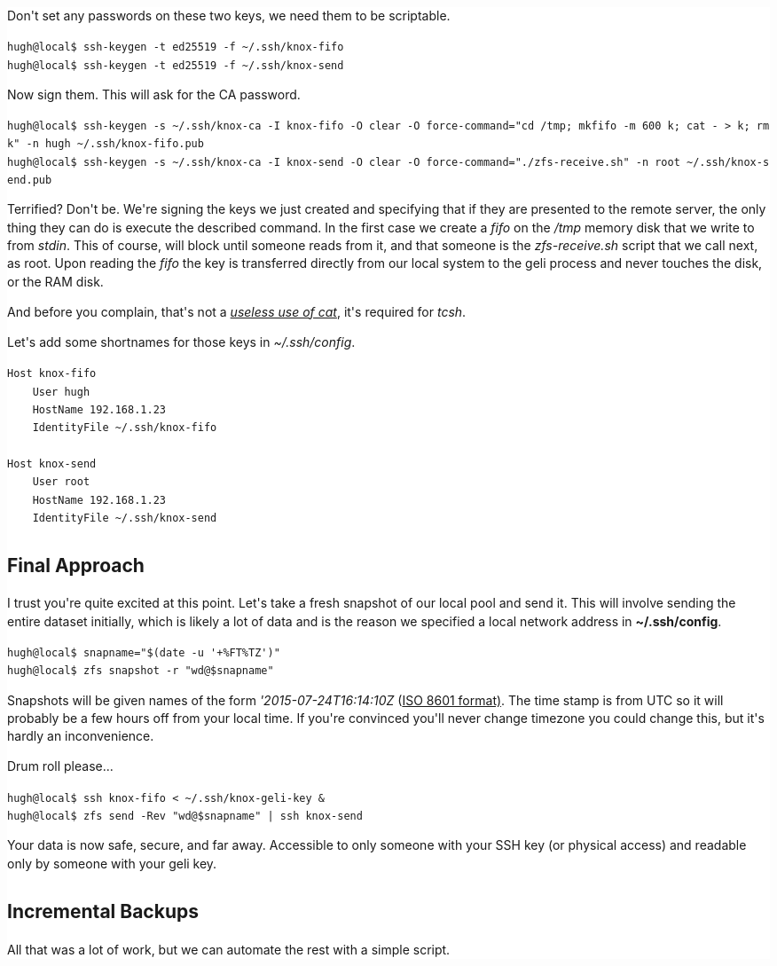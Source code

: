 Don't set any passwords on these two keys, we need them to be scriptable.

	hugh@local$ ssh-keygen -t ed25519 -f ~/.ssh/knox-fifo
	hugh@local$ ssh-keygen -t ed25519 -f ~/.ssh/knox-send

Now sign them. This will ask for the CA password.

	hugh@local$ ssh-keygen -s ~/.ssh/knox-ca -I knox-fifo -O clear -O force-command="cd /tmp; mkfifo -m 600 k; cat - > k; rm k" -n hugh ~/.ssh/knox-fifo.pub
	hugh@local$ ssh-keygen -s ~/.ssh/knox-ca -I knox-send -O clear -O force-command="./zfs-receive.sh" -n root ~/.ssh/knox-send.pub

Terrified? Don't be. We're signing the keys we just created and specifying that if they are presented to the remote server, the only thing they can do is execute the described command. In the first case we create a *fifo* on the */tmp* memory disk that we write to from *stdin*. This of course, will block until someone reads from it, and that someone is the *zfs-receive.sh* script that we call next, as root. Upon reading the *fifo* the key is transferred directly from our local system to the geli process and never touches the disk, or the RAM disk.

And before you complain, that's not a [*useless use of cat*](https://image.slidesharecdn.com/youcodelikeasysadmin-141120122908-conversion-gate02/95/you-code-like-a-sysadmin-confessions-of-an-accidental-developer-10-638.jpg?cb=1416487010), it's required for *tcsh*.

Let's add some shortnames for those keys in *~/.ssh/config*.

	Host knox-fifo
		User hugh
		HostName 192.168.1.23
		IdentityFile ~/.ssh/knox-fifo

	Host knox-send
		User root
		HostName 192.168.1.23
		IdentityFile ~/.ssh/knox-send

Final Approach
--------------
I trust you're quite excited at this point. Let's take a fresh snapshot of our local pool and send it. This will involve sending the entire dataset initially, which is likely a lot of data and is the reason we specified a local network address in **~/.ssh/config**.

	hugh@local$ snapname="$(date -u '+%FT%TZ')"
	hugh@local$ zfs snapshot -r "wd@$snapname"

Snapshots will be given names of the form *'2015-07-24T16:14:10Z* ([ISO 8601 format)](https://en.wikipedia.org/wiki/ISO_8601). The time stamp is from UTC so it will probably be a few hours off from your local time. If you're convinced you'll never change timezone you could change this, but it's hardly an inconvenience.

Drum roll please...

	hugh@local$ ssh knox-fifo < ~/.ssh/knox-geli-key &
	hugh@local$ zfs send -Rev "wd@$snapname" | ssh knox-send

Your data is now safe, secure, and far away. Accessible to only someone with your SSH key (or physical access) and readable only by someone with your geli key.

Incremental Backups
-------------------
All that was a lot of work, but we can automate the rest with a simple script.
